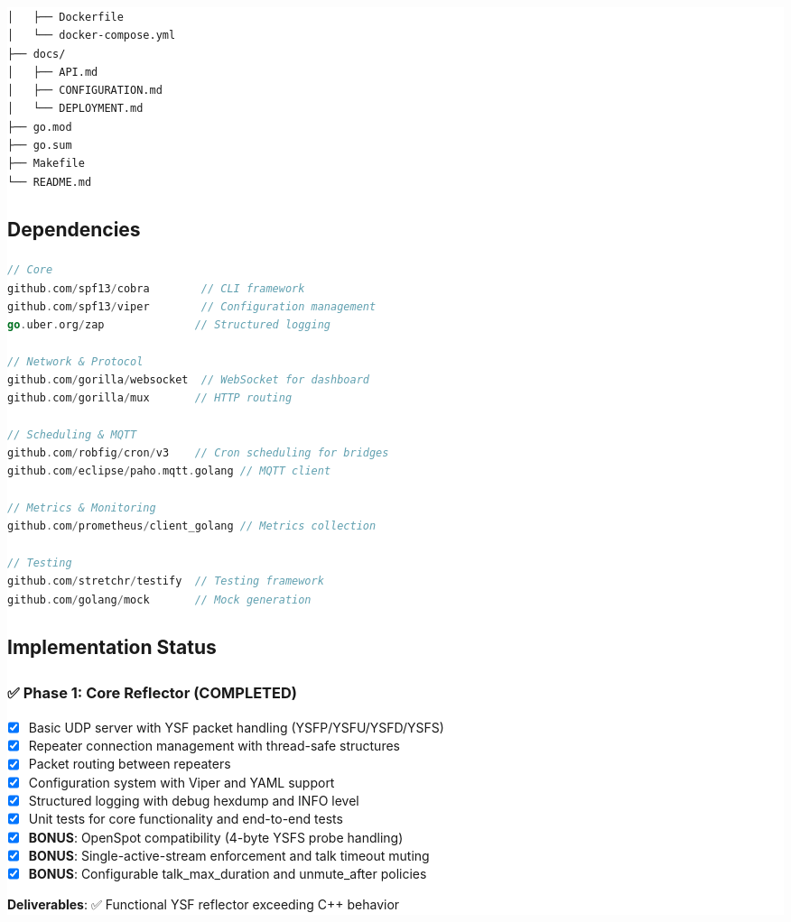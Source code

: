 ```
│   ├── Dockerfile
│   └── docker-compose.yml
├── docs/
│   ├── API.md
│   ├── CONFIGURATION.md
│   └── DEPLOYMENT.md
├── go.mod
├── go.sum
├── Makefile
└── README.md
```

## Dependencies
```go
// Core
github.com/spf13/cobra        // CLI framework
github.com/spf13/viper        // Configuration management
go.uber.org/zap              // Structured logging

// Network & Protocol
github.com/gorilla/websocket  // WebSocket for dashboard
github.com/gorilla/mux       // HTTP routing

// Scheduling & MQTT
github.com/robfig/cron/v3    // Cron scheduling for bridges
github.com/eclipse/paho.mqtt.golang // MQTT client

// Metrics & Monitoring
github.com/prometheus/client_golang // Metrics collection

// Testing
github.com/stretchr/testify  // Testing framework
github.com/golang/mock       // Mock generation
```

## Implementation Status

### ✅ Phase 1: Core Reflector (COMPLETED)
- [x] Basic UDP server with YSF packet handling (YSFP/YSFU/YSFD/YSFS)
- [x] Repeater connection management with thread-safe structures
- [x] Packet routing between repeaters
- [x] Configuration system with Viper and YAML support
- [x] Structured logging with debug hexdump and INFO level
- [x] Unit tests for core functionality and end-to-end tests
- [x] **BONUS**: OpenSpot compatibility (4-byte YSFS probe handling)
- [x] **BONUS**: Single-active-stream enforcement and talk timeout muting
- [x] **BONUS**: Configurable talk_max_duration and unmute_after policies

**Deliverables**: ✅ Functional YSF reflector exceeding C++ behavior
